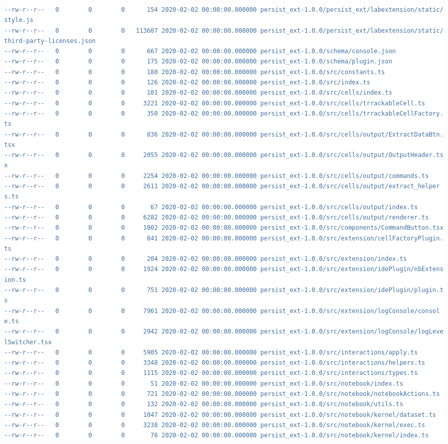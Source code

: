 ```diff
--rw-r--r--   0        0        0      154 2020-02-02 00:00:00.000000 persist_ext-1.0.0/persist_ext/labextension/static/style.js
--rw-r--r--   0        0        0   113607 2020-02-02 00:00:00.000000 persist_ext-1.0.0/persist_ext/labextension/static/third-party-licenses.json
--rw-r--r--   0        0        0      667 2020-02-02 00:00:00.000000 persist_ext-1.0.0/schema/console.json
--rw-r--r--   0        0        0      175 2020-02-02 00:00:00.000000 persist_ext-1.0.0/schema/plugin.json
--rw-r--r--   0        0        0      180 2020-02-02 00:00:00.000000 persist_ext-1.0.0/src/constants.ts
--rw-r--r--   0        0        0      126 2020-02-02 00:00:00.000000 persist_ext-1.0.0/src/index.ts
--rw-r--r--   0        0        0      101 2020-02-02 00:00:00.000000 persist_ext-1.0.0/src/cells/index.ts
--rw-r--r--   0        0        0     3221 2020-02-02 00:00:00.000000 persist_ext-1.0.0/src/cells/trrackableCell.ts
--rw-r--r--   0        0        0      350 2020-02-02 00:00:00.000000 persist_ext-1.0.0/src/cells/trrackableCellFactory.ts
--rw-r--r--   0        0        0      836 2020-02-02 00:00:00.000000 persist_ext-1.0.0/src/cells/output/ExtractDataBtn.tsx
--rw-r--r--   0        0        0     2055 2020-02-02 00:00:00.000000 persist_ext-1.0.0/src/cells/output/OutputHeader.tsx
--rw-r--r--   0        0        0     2254 2020-02-02 00:00:00.000000 persist_ext-1.0.0/src/cells/output/commands.ts
--rw-r--r--   0        0        0     2611 2020-02-02 00:00:00.000000 persist_ext-1.0.0/src/cells/output/extract_helpers.ts
--rw-r--r--   0        0        0       67 2020-02-02 00:00:00.000000 persist_ext-1.0.0/src/cells/output/index.ts
--rw-r--r--   0        0        0     6282 2020-02-02 00:00:00.000000 persist_ext-1.0.0/src/cells/output/renderer.ts
--rw-r--r--   0        0        0     1002 2020-02-02 00:00:00.000000 persist_ext-1.0.0/src/components/CommandButton.tsx
--rw-r--r--   0        0        0      841 2020-02-02 00:00:00.000000 persist_ext-1.0.0/src/extension/cellFactoryPlugin.ts
--rw-r--r--   0        0        0      204 2020-02-02 00:00:00.000000 persist_ext-1.0.0/src/extension/index.ts
--rw-r--r--   0        0        0     1924 2020-02-02 00:00:00.000000 persist_ext-1.0.0/src/extension/idePlugin/nbExtension.ts
--rw-r--r--   0        0        0      751 2020-02-02 00:00:00.000000 persist_ext-1.0.0/src/extension/idePlugin/plugin.ts
--rw-r--r--   0        0        0     7961 2020-02-02 00:00:00.000000 persist_ext-1.0.0/src/extension/logConsole/console.ts
--rw-r--r--   0        0        0     2942 2020-02-02 00:00:00.000000 persist_ext-1.0.0/src/extension/logConsole/logLevelSwitcher.tsx
--rw-r--r--   0        0        0     5905 2020-02-02 00:00:00.000000 persist_ext-1.0.0/src/interactions/apply.ts
--rw-r--r--   0        0        0     3348 2020-02-02 00:00:00.000000 persist_ext-1.0.0/src/interactions/helpers.ts
--rw-r--r--   0        0        0     1115 2020-02-02 00:00:00.000000 persist_ext-1.0.0/src/interactions/types.ts
--rw-r--r--   0        0        0       51 2020-02-02 00:00:00.000000 persist_ext-1.0.0/src/notebook/index.ts
--rw-r--r--   0        0        0      721 2020-02-02 00:00:00.000000 persist_ext-1.0.0/src/notebook/notebookActions.ts
--rw-r--r--   0        0        0      132 2020-02-02 00:00:00.000000 persist_ext-1.0.0/src/notebook/utils.ts
--rw-r--r--   0        0        0     1047 2020-02-02 00:00:00.000000 persist_ext-1.0.0/src/notebook/kernel/dataset.ts
--rw-r--r--   0        0        0     3238 2020-02-02 00:00:00.000000 persist_ext-1.0.0/src/notebook/kernel/exec.ts
--rw-r--r--   0        0        0       76 2020-02-02 00:00:00.000000 persist_ext-1.0.0/src/notebook/kernel/index.ts
```